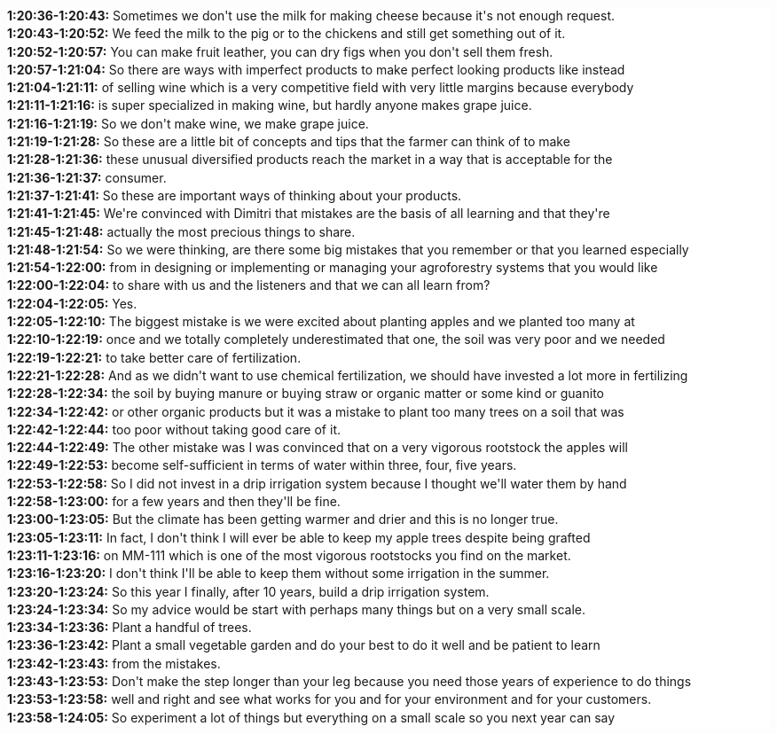 **1:20:36-1:20:43:**  Sometimes we don't use the milk for making cheese because it's not enough request.  
**1:20:43-1:20:52:**  We feed the milk to the pig or to the chickens and still get something out of it.  
**1:20:52-1:20:57:**  You can make fruit leather, you can dry figs when you don't sell them fresh.  
**1:20:57-1:21:04:**  So there are ways with imperfect products to make perfect looking products like instead  
**1:21:04-1:21:11:**  of selling wine which is a very competitive field with very little margins because everybody  
**1:21:11-1:21:16:**  is super specialized in making wine, but hardly anyone makes grape juice.  
**1:21:16-1:21:19:**  So we don't make wine, we make grape juice.  
**1:21:19-1:21:28:**  So these are a little bit of concepts and tips that the farmer can think of to make  
**1:21:28-1:21:36:**  these unusual diversified products reach the market in a way that is acceptable for the  
**1:21:36-1:21:37:**  consumer.  
**1:21:37-1:21:41:**  So these are important ways of thinking about your products.  
**1:21:41-1:21:45:**  We're convinced with Dimitri that mistakes are the basis of all learning and that they're  
**1:21:45-1:21:48:**  actually the most precious things to share.  
**1:21:48-1:21:54:**  So we were thinking, are there some big mistakes that you remember or that you learned especially  
**1:21:54-1:22:00:**  from in designing or implementing or managing your agroforestry systems that you would like  
**1:22:00-1:22:04:**  to share with us and the listeners and that we can all learn from?  
**1:22:04-1:22:05:**  Yes.  
**1:22:05-1:22:10:**  The biggest mistake is we were excited about planting apples and we planted too many at  
**1:22:10-1:22:19:**  once and we totally completely underestimated that one, the soil was very poor and we needed  
**1:22:19-1:22:21:**  to take better care of fertilization.  
**1:22:21-1:22:28:**  And as we didn't want to use chemical fertilization, we should have invested a lot more in fertilizing  
**1:22:28-1:22:34:**  the soil by buying manure or buying straw or organic matter or some kind or guanito  
**1:22:34-1:22:42:**  or other organic products but it was a mistake to plant too many trees on a soil that was  
**1:22:42-1:22:44:**  too poor without taking good care of it.  
**1:22:44-1:22:49:**  The other mistake was I was convinced that on a very vigorous rootstock the apples will  
**1:22:49-1:22:53:**  become self-sufficient in terms of water within three, four, five years.  
**1:22:53-1:22:58:**  So I did not invest in a drip irrigation system because I thought we'll water them by hand  
**1:22:58-1:23:00:**  for a few years and then they'll be fine.  
**1:23:00-1:23:05:**  But the climate has been getting warmer and drier and this is no longer true.  
**1:23:05-1:23:11:**  In fact, I don't think I will ever be able to keep my apple trees despite being grafted  
**1:23:11-1:23:16:**  on MM-111 which is one of the most vigorous rootstocks you find on the market.  
**1:23:16-1:23:20:**  I don't think I'll be able to keep them without some irrigation in the summer.  
**1:23:20-1:23:24:**  So this year I finally, after 10 years, build a drip irrigation system.  
**1:23:24-1:23:34:**  So my advice would be start with perhaps many things but on a very small scale.  
**1:23:34-1:23:36:**  Plant a handful of trees.  
**1:23:36-1:23:42:**  Plant a small vegetable garden and do your best to do it well and be patient to learn  
**1:23:42-1:23:43:**  from the mistakes.  
**1:23:43-1:23:53:**  Don't make the step longer than your leg because you need those years of experience to do things  
**1:23:53-1:23:58:**  well and right and see what works for you and for your environment and for your customers.  
**1:23:58-1:24:05:**  So experiment a lot of things but everything on a small scale so you next year can say  